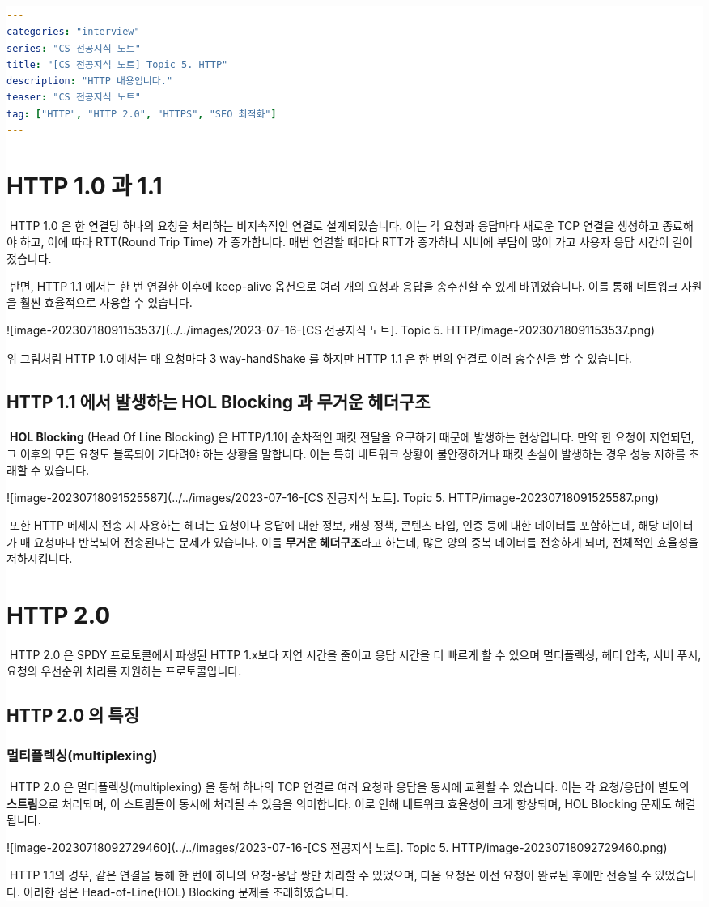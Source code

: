 ```yaml
---
categories: "interview"
series: "CS 전공지식 노트"
title: "[CS 전공지식 노트] Topic 5. HTTP"
description: "HTTP 내용입니다."
teaser: "CS 전공지식 노트"
tag: ["HTTP", "HTTP 2.0", "HTTPS", "SEO 최적화"]
---
```




# HTTP 1.0 과 1.1

​	HTTP 1.0 은 한 연결당 하나의 요청을 처리하는 비지속적인 연결로 설계되었습니다. 이는 각 요청과 응답마다 새로운 TCP 연결을 생성하고 종료해야 하고, 이에 따라 RTT(Round Trip Time) 가 증가합니다. 매번 연결할 때마다 RTT가 증가하니 서버에 부담이 많이 가고 사용자 응답 시간이 길어졌습니다.

​	반면, HTTP 1.1 에서는 한 번 연결한 이후에 keep-alive 옵션으로 여러 개의 요청과 응답을 송수신할 수 있게 바뀌었습니다. 이를 통해  네트워크 자원을 훨씬 효율적으로 사용할 수 있습니다.

![image-20230718091153537](../../images/2023-07-16-[CS 전공지식 노트]. Topic 5. HTTP/image-20230718091153537.png)

위 그림처럼 HTTP 1.0 에서는 매 요청마다 3 way-handShake 를 하지만 HTTP 1.1 은 한 번의 연결로 여러 송수신을 할 수 있습니다.

## HTTP 1.1 에서 발생하는 HOL Blocking 과 무거운 헤더구조

​	**HOL Blocking** (Head Of Line Blocking) 은 HTTP/1.1이 순차적인 패킷 전달을 요구하기 때문에 발생하는 현상입니다. 만약 한 요청이 지연되면, 그 이후의 모든 요청도 블록되어 기다려야 하는 상황을 말합니다. 이는 특히 네트워크 상황이 불안정하거나 패킷 손실이 발생하는 경우 성능 저하를 초래할 수 있습니다.

![image-20230718091525587](../../images/2023-07-16-[CS 전공지식 노트]. Topic 5. HTTP/image-20230718091525587.png)

​	또한 HTTP 메세지 전송 시 사용하는 헤더는 요청이나 응답에 대한 정보, 캐싱 정책, 콘텐츠 타입, 인증 등에 대한 데이터를 포함하는데, 해당 데이터가 매 요청마다 반복되어 전송된다는 문제가 있습니다. 이를 **무거운 헤더구조**라고 하는데, 많은 양의 중복 데이터를 전송하게 되며, 전체적인 효율성을 저하시킵니다.

# HTTP 2.0

​	HTTP 2.0 은 SPDY 프로토콜에서 파생된 HTTP 1.x보다 지연 시간을 줄이고 응답 시간을 더 빠르게 할 수 있으며 멀티플렉싱, 헤더 압축, 서버 푸시, 요청의 우선순위 처리를 지원하는 프로토콜입니다.

## HTTP 2.0 의 특징

### 멀티플렉싱(multiplexing)

​	HTTP 2.0 은 멀티플렉싱(multiplexing) 을 통해 하나의 TCP 연결로 여러 요청과 응답을 동시에 교환할 수 있습니다. 이는 각 요청/응답이 별도의 **스트림**으로 처리되며, 이 스트림들이 동시에 처리될 수 있음을 의미합니다. 이로 인해 네트워크 효율성이 크게 향상되며, HOL Blocking 문제도 해결됩니다.

![image-20230718092729460](../../images/2023-07-16-[CS 전공지식 노트]. Topic 5. HTTP/image-20230718092729460.png)

​	HTTP 1.1의 경우, 같은 연결을 통해 한 번에 하나의 요청-응답 쌍만 처리할 수 있었으며, 다음 요청은 이전 요청이 완료된 후에만 전송될 수 있었습니다. 이러한 점은 Head-of-Line(HOL) Blocking 문제를 초래하였습니다.

